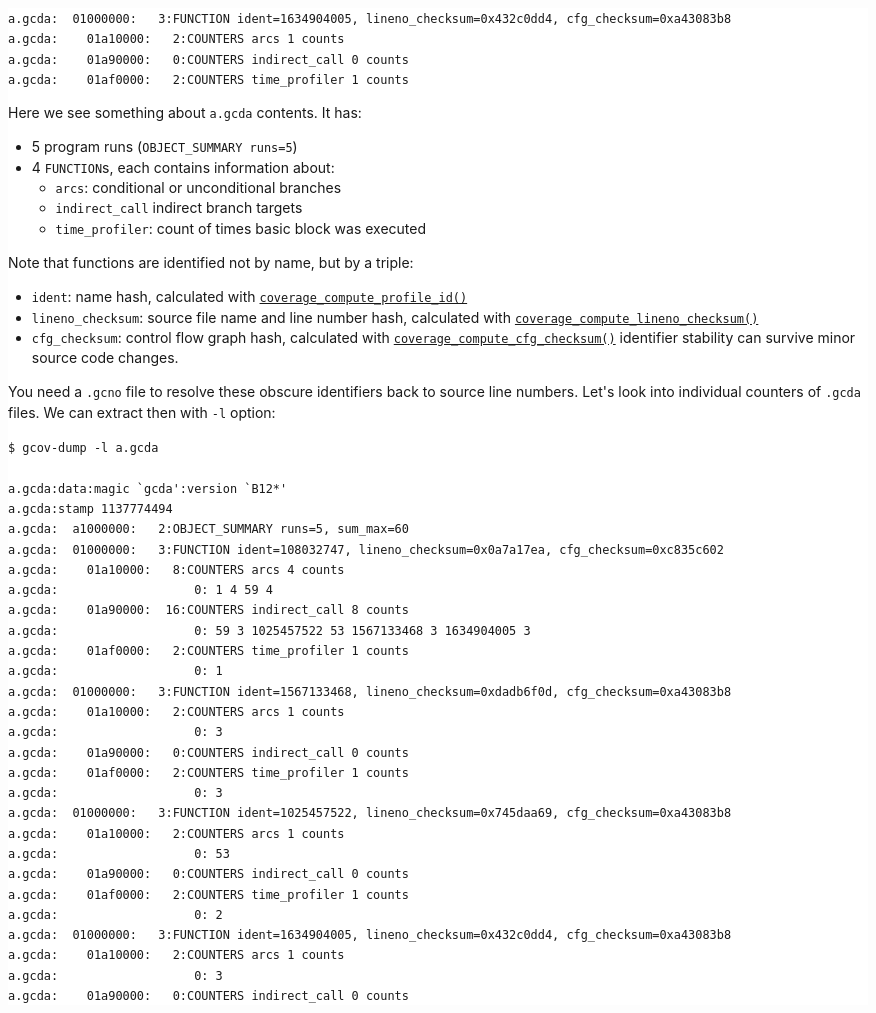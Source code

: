 ```
a.gcda:  01000000:   3:FUNCTION ident=1634904005, lineno_checksum=0x432c0dd4, cfg_checksum=0xa43083b8
a.gcda:    01a10000:   2:COUNTERS arcs 1 counts
a.gcda:    01a90000:   0:COUNTERS indirect_call 0 counts
a.gcda:    01af0000:   2:COUNTERS time_profiler 1 counts
```

Here we see something about `a.gcda` contents. It has:

- 5 program runs (`OBJECT_SUMMARY runs=5`)
- 4 `FUNCTION`s, each contains information about:
  * `arcs`: conditional or unconditional branches
  * `indirect_call` indirect branch targets
  * `time_profiler`: count of times basic block was executed

Note that functions are identified not by name, but by a triple:

- `ident`: name hash, calculated with [`coverage_compute_profile_id()`](https://gcc.gnu.org/git/?p=gcc.git;a=blob;f=gcc/coverage.cc;h=8ece5db680e614f8225d9e8407dd89bd27020b4d;hb=95874f95095f401405d3386e2e6695351b3f97b5#l548)
- `lineno_checksum`: source file name and line number hash, calculated with [`coverage_compute_lineno_checksum()`](https://gcc.gnu.org/git/?p=gcc.git;a=blob;f=gcc/coverage.cc;h=8ece5db680e614f8225d9e8407dd89bd27020b4d;hb=95874f95095f401405d3386e2e6695351b3f97b5#l531)
- `cfg_checksum`: control flow graph hash, calculated with [`coverage_compute_cfg_checksum()`](https://gcc.gnu.org/git/?p=gcc.git;a=blob;f=gcc/coverage.cc;h=8ece5db680e614f8225d9e8407dd89bd27020b4d;hb=95874f95095f401405d3386e2e6695351b3f97b5#l588)
  identifier stability can survive minor source code changes.

You need a `.gcno` file to resolve these obscure identifiers back
to source line numbers.
Let's look into individual counters of `.gcda` files. We can extract
then with `-l` option:

```
$ gcov-dump -l a.gcda

a.gcda:data:magic `gcda':version `B12*'
a.gcda:stamp 1137774494
a.gcda:  a1000000:   2:OBJECT_SUMMARY runs=5, sum_max=60
a.gcda:  01000000:   3:FUNCTION ident=108032747, lineno_checksum=0x0a7a17ea, cfg_checksum=0xc835c602
a.gcda:    01a10000:   8:COUNTERS arcs 4 counts
a.gcda:                   0: 1 4 59 4
a.gcda:    01a90000:  16:COUNTERS indirect_call 8 counts
a.gcda:                   0: 59 3 1025457522 53 1567133468 3 1634904005 3
a.gcda:    01af0000:   2:COUNTERS time_profiler 1 counts
a.gcda:                   0: 1
a.gcda:  01000000:   3:FUNCTION ident=1567133468, lineno_checksum=0xdadb6f0d, cfg_checksum=0xa43083b8
a.gcda:    01a10000:   2:COUNTERS arcs 1 counts
a.gcda:                   0: 3
a.gcda:    01a90000:   0:COUNTERS indirect_call 0 counts
a.gcda:    01af0000:   2:COUNTERS time_profiler 1 counts
a.gcda:                   0: 3
a.gcda:  01000000:   3:FUNCTION ident=1025457522, lineno_checksum=0x745daa69, cfg_checksum=0xa43083b8
a.gcda:    01a10000:   2:COUNTERS arcs 1 counts
a.gcda:                   0: 53
a.gcda:    01a90000:   0:COUNTERS indirect_call 0 counts
a.gcda:    01af0000:   2:COUNTERS time_profiler 1 counts
a.gcda:                   0: 2
a.gcda:  01000000:   3:FUNCTION ident=1634904005, lineno_checksum=0x432c0dd4, cfg_checksum=0xa43083b8
a.gcda:    01a10000:   2:COUNTERS arcs 1 counts
a.gcda:                   0: 3
a.gcda:    01a90000:   0:COUNTERS indirect_call 0 counts
```
